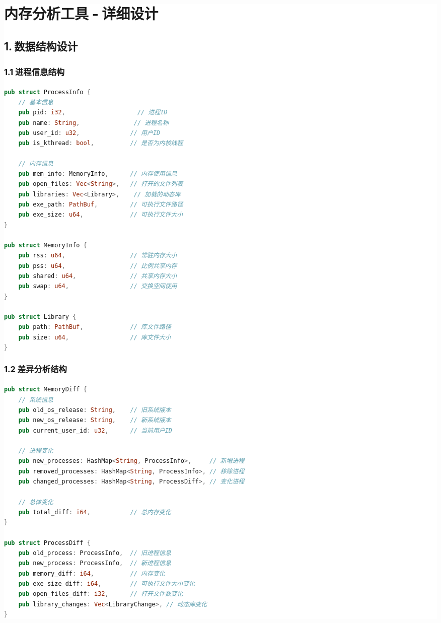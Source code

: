 # 内存分析工具 - 详细设计

## 1. 数据结构设计

### 1.1 进程信息结构

```rust
pub struct ProcessInfo {
    // 基本信息
    pub pid: i32,                    // 进程ID
    pub name: String,               // 进程名称
    pub user_id: u32,              // 用户ID
    pub is_kthread: bool,          // 是否为内核线程

    // 内存信息
    pub mem_info: MemoryInfo,      // 内存使用信息
    pub open_files: Vec<String>,   // 打开的文件列表
    pub libraries: Vec<Library>,    // 加载的动态库
    pub exe_path: PathBuf,         // 可执行文件路径
    pub exe_size: u64,             // 可执行文件大小
}

pub struct MemoryInfo {
    pub rss: u64,                  // 常驻内存大小
    pub pss: u64,                  // 比例共享内存
    pub shared: u64,               // 共享内存大小
    pub swap: u64,                 // 交换空间使用
}

pub struct Library {
    pub path: PathBuf,             // 库文件路径
    pub size: u64,                 // 库文件大小
}
```

### 1.2 差异分析结构

```rust
pub struct MemoryDiff {
    // 系统信息
    pub old_os_release: String,    // 旧系统版本
    pub new_os_release: String,    // 新系统版本
    pub current_user_id: u32,      // 当前用户ID

    // 进程变化
    pub new_processes: HashMap<String, ProcessInfo>,     // 新增进程
    pub removed_processes: HashMap<String, ProcessInfo>, // 移除进程
    pub changed_processes: HashMap<String, ProcessDiff>, // 变化进程

    // 总体变化
    pub total_diff: i64,           // 总内存变化
}

pub struct ProcessDiff {
    pub old_process: ProcessInfo,  // 旧进程信息
    pub new_process: ProcessInfo,  // 新进程信息
    pub memory_diff: i64,          // 内存变化
    pub exe_size_diff: i64,        // 可执行文件大小变化
    pub open_files_diff: i32,      // 打开文件数变化
    pub library_changes: Vec<LibraryChange>, // 动态库变化
}

```